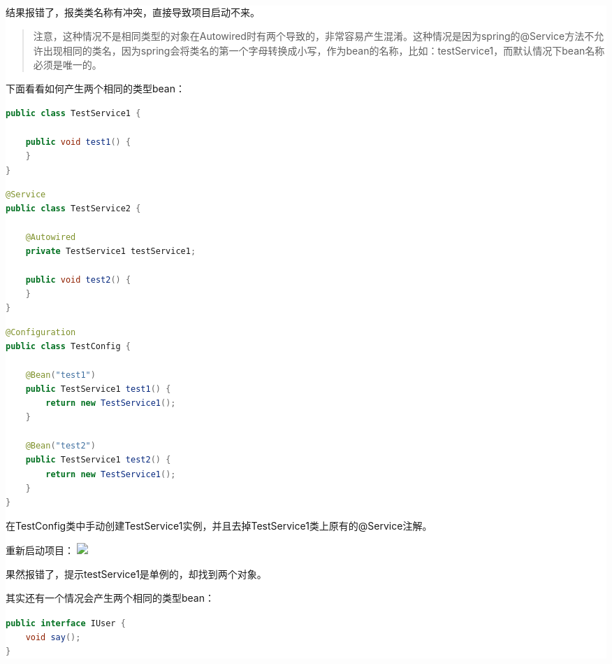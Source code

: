 ```java

```
结果报错了，报类类名称有冲突，直接导致项目启动不来。

> 注意，这种情况不是相同类型的对象在Autowired时有两个导致的，非常容易产生混淆。这种情况是因为spring的@Service方法不允许出现相同的类名，因为spring会将类名的第一个字母转换成小写，作为bean的名称，比如：testService1，而默认情况下bean名称必须是唯一的。

下面看看如何产生两个相同的类型bean：
```java
public class TestService1 {

    public void test1() {
    }
}
```
```java
@Service
public class TestService2 {

    @Autowired
    private TestService1 testService1;

    public void test2() {
    }
}
```
```java
@Configuration
public class TestConfig {

    @Bean("test1")
    public TestService1 test1() {
        return new TestService1();
    }

    @Bean("test2")
    public TestService1 test2() {
        return new TestService1();
    }
}
```
在TestConfig类中手动创建TestService1实例，并且去掉TestService1类上原有的@Service注解。

重新启动项目：
![](https://pic.imgdb.cn/item/610e8af45132923bf8ddd9bf.jpg)

果然报错了，提示testService1是单例的，却找到两个对象。

其实还有一个情况会产生两个相同的类型bean：
```java
public interface IUser {
    void say();
}
```
